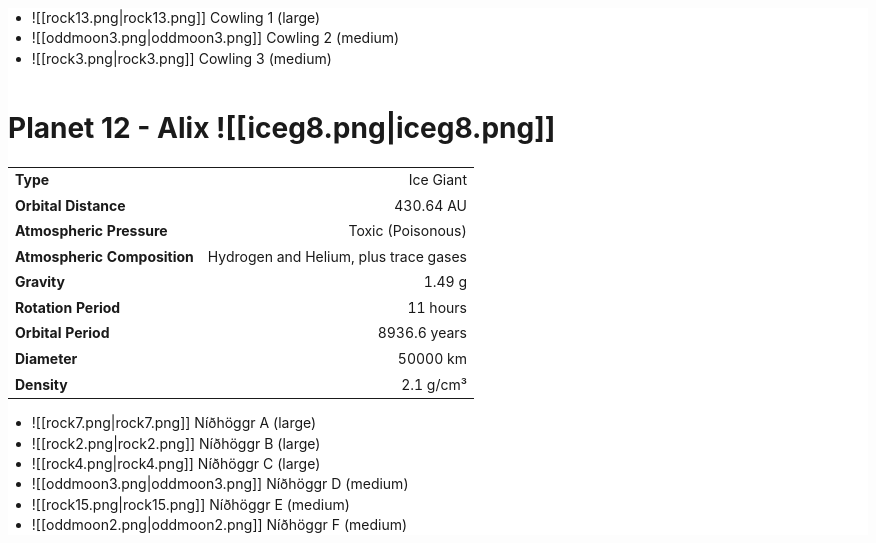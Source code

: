 

- ![[rock13.png\|rock13.png]] Cowling 1 (large)
- ![[oddmoon3.png\|oddmoon3.png]] Cowling 2 (medium)
- ![[rock3.png\|rock3.png]] Cowling 3 (medium)


# Planet 12 - Alix ![[iceg8.png\|iceg8.png]]
|                             |                           |
| --------------------------- | -------------------------:|
| **Type**                    |             Ice Giant |
| **Orbital Distance**        |   430.64 AU |
| **Atmospheric Pressure**    |       Toxic (Poisonous) |
| **Atmospheric Composition** |      Hydrogen and Helium, plus trace gases |
| **Gravity**                 |        1.49 g |
| **Rotation Period**         |  11 hours |
| **Orbital Period** | 8936.6 years |
| **Diameter**                |      50000 km | 
| **Density**                 |    2.1 g/cm³ |



- ![[rock7.png\|rock7.png]] Níðhöggr A (large)
- ![[rock2.png\|rock2.png]] Níðhöggr B (large)
- ![[rock4.png\|rock4.png]] Níðhöggr C (large)
- ![[oddmoon3.png\|oddmoon3.png]] Níðhöggr D (medium)
- ![[rock15.png\|rock15.png]] Níðhöggr E (medium)
- ![[oddmoon2.png\|oddmoon2.png]] Níðhöggr F (medium)


